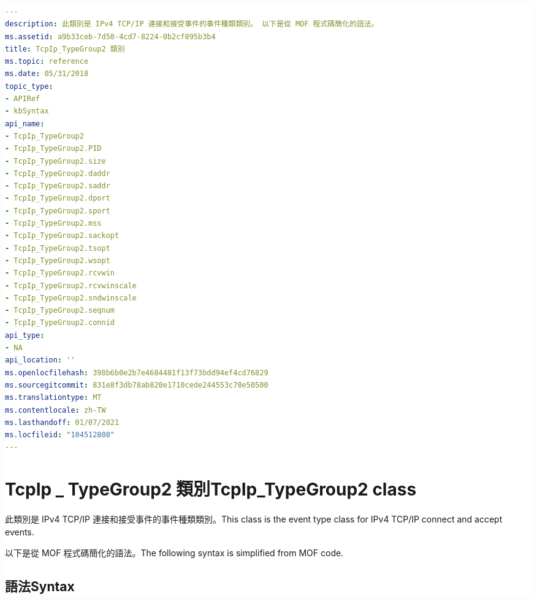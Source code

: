 ```yaml
---
description: 此類別是 IPv4 TCP/IP 連接和接受事件的事件種類類別。 以下是從 MOF 程式碼簡化的語法。
ms.assetid: a9b33ceb-7d50-4cd7-8224-0b2cf895b3b4
title: TcpIp_TypeGroup2 類別
ms.topic: reference
ms.date: 05/31/2018
topic_type:
- APIRef
- kbSyntax
api_name:
- TcpIp_TypeGroup2
- TcpIp_TypeGroup2.PID
- TcpIp_TypeGroup2.size
- TcpIp_TypeGroup2.daddr
- TcpIp_TypeGroup2.saddr
- TcpIp_TypeGroup2.dport
- TcpIp_TypeGroup2.sport
- TcpIp_TypeGroup2.mss
- TcpIp_TypeGroup2.sackopt
- TcpIp_TypeGroup2.tsopt
- TcpIp_TypeGroup2.wsopt
- TcpIp_TypeGroup2.rcvwin
- TcpIp_TypeGroup2.rcvwinscale
- TcpIp_TypeGroup2.sndwinscale
- TcpIp_TypeGroup2.seqnum
- TcpIp_TypeGroup2.connid
api_type:
- NA
api_location: ''
ms.openlocfilehash: 398b6b0e2b7e4684481f13f73bdd94ef4cd76829
ms.sourcegitcommit: 831e8f3db78ab820e1710cede244553c70e50500
ms.translationtype: MT
ms.contentlocale: zh-TW
ms.lasthandoff: 01/07/2021
ms.locfileid: "104512808"
---
```

# <a name="tcpip_typegroup2-class"></a><span data-ttu-id="41fdb-104">TcpIp \_ TypeGroup2 類別</span><span class="sxs-lookup"><span data-stu-id="41fdb-104">TcpIp\_TypeGroup2 class</span></span>

<span data-ttu-id="41fdb-105">此類別是 IPv4 TCP/IP 連接和接受事件的事件種類類別。</span><span class="sxs-lookup"><span data-stu-id="41fdb-105">This class is the event type class for IPv4 TCP/IP connect and accept events.</span></span>

<span data-ttu-id="41fdb-106">以下是從 MOF 程式碼簡化的語法。</span><span class="sxs-lookup"><span data-stu-id="41fdb-106">The following syntax is simplified from MOF code.</span></span>

## <a name="syntax"></a><span data-ttu-id="41fdb-107">語法</span><span class="sxs-lookup"><span data-stu-id="41fdb-107">Syntax</span></span>
